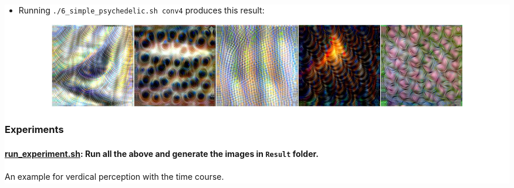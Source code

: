 * Running `./6_simple_psychedelic.sh conv4` produces this result:
<p align="center">
    <img src="examples/output/6_simple_psychedelic_conv4.jpg" width=700px>
</p>


### Experiments

#### [run_experiment.sh](run_validation.sh): Run all the above and generate the images in `Result` folder.

An example for verdical perception with the time course.
<p align="center">